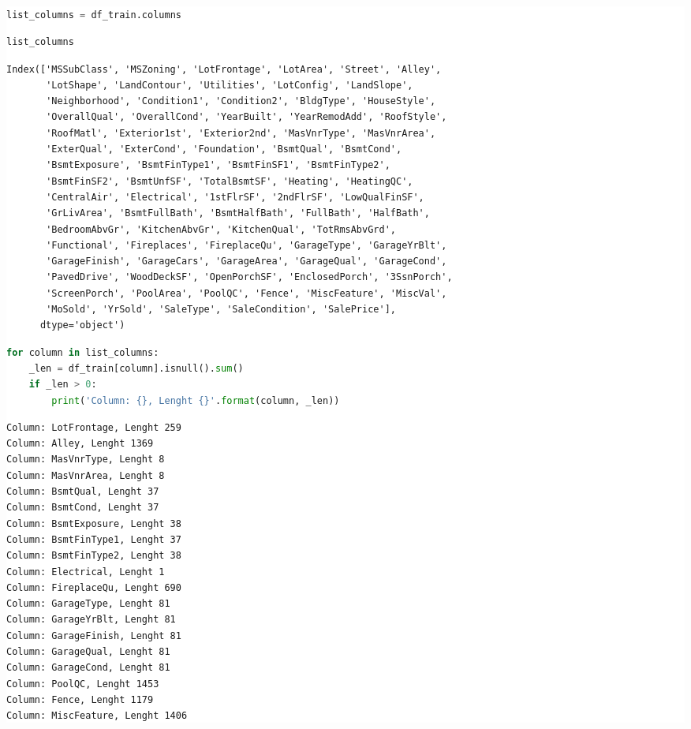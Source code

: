 
```python
list_columns = df_train.columns
```


```python
list_columns
```




    Index(['MSSubClass', 'MSZoning', 'LotFrontage', 'LotArea', 'Street', 'Alley',
           'LotShape', 'LandContour', 'Utilities', 'LotConfig', 'LandSlope',
           'Neighborhood', 'Condition1', 'Condition2', 'BldgType', 'HouseStyle',
           'OverallQual', 'OverallCond', 'YearBuilt', 'YearRemodAdd', 'RoofStyle',
           'RoofMatl', 'Exterior1st', 'Exterior2nd', 'MasVnrType', 'MasVnrArea',
           'ExterQual', 'ExterCond', 'Foundation', 'BsmtQual', 'BsmtCond',
           'BsmtExposure', 'BsmtFinType1', 'BsmtFinSF1', 'BsmtFinType2',
           'BsmtFinSF2', 'BsmtUnfSF', 'TotalBsmtSF', 'Heating', 'HeatingQC',
           'CentralAir', 'Electrical', '1stFlrSF', '2ndFlrSF', 'LowQualFinSF',
           'GrLivArea', 'BsmtFullBath', 'BsmtHalfBath', 'FullBath', 'HalfBath',
           'BedroomAbvGr', 'KitchenAbvGr', 'KitchenQual', 'TotRmsAbvGrd',
           'Functional', 'Fireplaces', 'FireplaceQu', 'GarageType', 'GarageYrBlt',
           'GarageFinish', 'GarageCars', 'GarageArea', 'GarageQual', 'GarageCond',
           'PavedDrive', 'WoodDeckSF', 'OpenPorchSF', 'EnclosedPorch', '3SsnPorch',
           'ScreenPorch', 'PoolArea', 'PoolQC', 'Fence', 'MiscFeature', 'MiscVal',
           'MoSold', 'YrSold', 'SaleType', 'SaleCondition', 'SalePrice'],
          dtype='object')




```python
for column in list_columns:
    _len = df_train[column].isnull().sum()
    if _len > 0:
        print('Column: {}, Lenght {}'.format(column, _len))
```

    Column: LotFrontage, Lenght 259
    Column: Alley, Lenght 1369
    Column: MasVnrType, Lenght 8
    Column: MasVnrArea, Lenght 8
    Column: BsmtQual, Lenght 37
    Column: BsmtCond, Lenght 37
    Column: BsmtExposure, Lenght 38
    Column: BsmtFinType1, Lenght 37
    Column: BsmtFinType2, Lenght 38
    Column: Electrical, Lenght 1
    Column: FireplaceQu, Lenght 690
    Column: GarageType, Lenght 81
    Column: GarageYrBlt, Lenght 81
    Column: GarageFinish, Lenght 81
    Column: GarageQual, Lenght 81
    Column: GarageCond, Lenght 81
    Column: PoolQC, Lenght 1453
    Column: Fence, Lenght 1179
    Column: MiscFeature, Lenght 1406
    